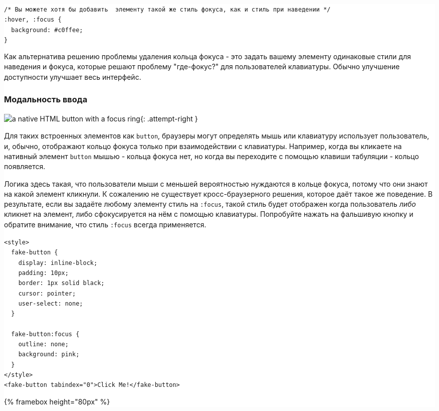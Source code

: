 ```
/* Вы можете хотя бы добавить  элементу такой же стиль фокуса, как и стиль при наведении */
:hover, :focus {
  background: #c0ffee;
}
```

Как альтернатива решению проблемы удаления кольца фокуса - это задать вашему
элементу одинаковые стили для наведения и фокуса, которые решают проблему
"где-фокус?" для пользователей клавиатуры. Обычно улучшение доступности улучшает
весь интерфейс.

### Модальность ввода

![a native HTML button with a focus ring](imgs/sign-up.png){: .attempt-right }

Для таких встроенных элементов как `button`, браузеры могут определять мышь или
клавиатуру использует пользователь, и, обычно, отображают кольцо фокуса только
при взаимодействии с клавиатуры. Например, когда вы кликаете на нативный элемент
`button` мышью - кольца фокуса нет, но когда вы переходите с помощью клавиши
табуляции - кольцо появляется.

Логика здесь такая, что пользователи мыши с меньшей вероятностью нуждаются в
кольце фокуса, потому что они знают на какой элемент кликнули. К сожалению не
существует кросс-браузерного решения, которое даёт такое же поведение. В
результате, если вы задаёте любому элементу стиль на `:focus`, такой стиль будет
отображен когда пользователь *либо* кликнет на элемент, либо сфокусируется на
нём с помощью клавиатуры. Попробуйте нажать на фальшивую кнопку и обратите
внимание, что стиль `:focus` всегда применяется.

```
<style>
  fake-button {
    display: inline-block;
    padding: 10px;
    border: 1px solid black;
    cursor: pointer;
    user-select: none;
  }

  fake-button:focus {
    outline: none;
    background: pink;
  }
</style>
<fake-button tabindex="0">Click Me!</fake-button>
```

{% framebox height="80px" %}

<style>
  fake-button {
    display: inline-block;
    padding: 10px;
    border: 1px solid black;
    cursor: pointer;
    user-select: none;
  }
